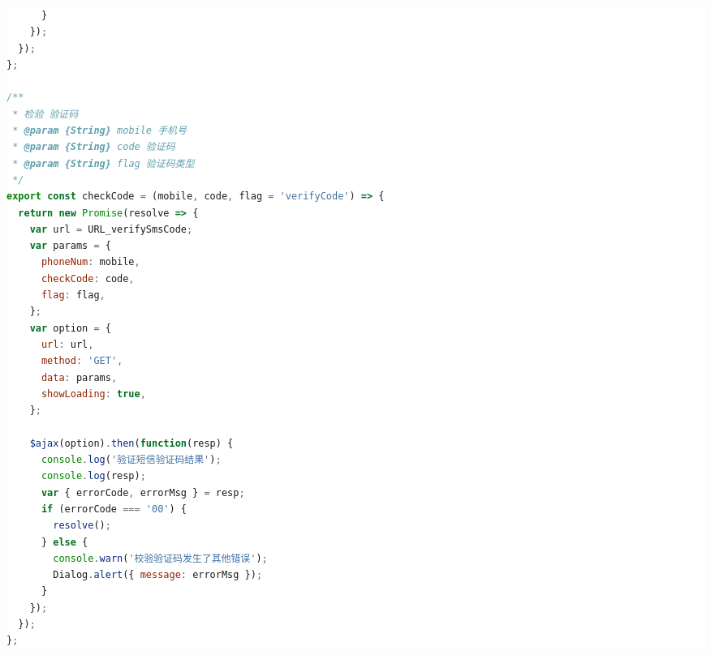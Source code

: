 ```js
      }
    });
  });
};

/**
 * 检验 验证码
 * @param {String} mobile 手机号
 * @param {String} code 验证码
 * @param {String} flag 验证码类型
 */
export const checkCode = (mobile, code, flag = 'verifyCode') => {
  return new Promise(resolve => {
    var url = URL_verifySmsCode;
    var params = {
      phoneNum: mobile,
      checkCode: code,
      flag: flag,
    };
    var option = {
      url: url,
      method: 'GET',
      data: params,
      showLoading: true,
    };

    $ajax(option).then(function(resp) {
      console.log('验证短信验证码结果');
      console.log(resp);
      var { errorCode, errorMsg } = resp;
      if (errorCode === '00') {
        resolve();
      } else {
        console.warn('校验验证码发生了其他错误');
        Dialog.alert({ message: errorMsg });
      }
    });
  });
};

```


